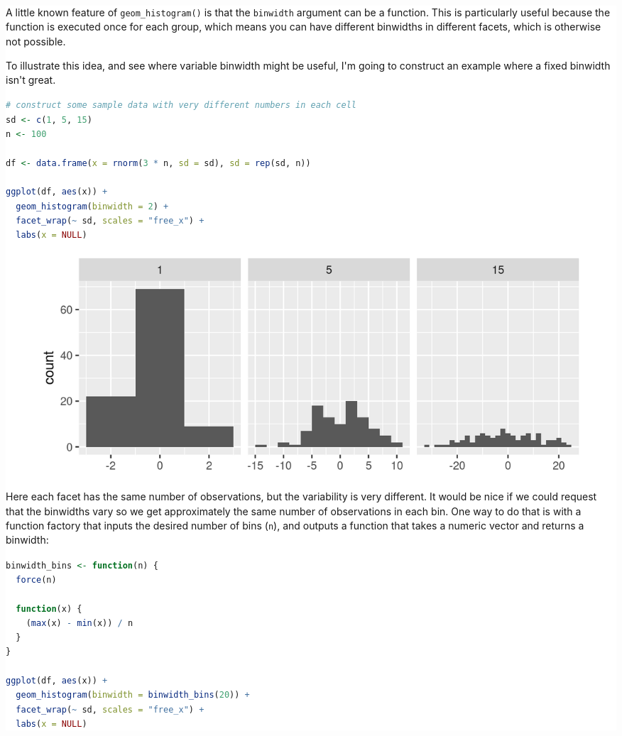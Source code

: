 A little known feature of `geom_histogram()` is that the `binwidth` argument can be a function. This is particularly useful because the function is executed once for each group, which means you can have different binwidths in different facets, which is otherwise not possible.

To illustrate this idea, and see where variable binwidth might be useful, I'm going to construct an example where a fixed binwidth isn't great.


```r
# construct some sample data with very different numbers in each cell
sd <- c(1, 5, 15)
n <- 100

df <- data.frame(x = rnorm(3 * n, sd = sd), sd = rep(sd, n))

ggplot(df, aes(x)) + 
  geom_histogram(binwidth = 2) + 
  facet_wrap(~ sd, scales = "free_x") + 
  labs(x = NULL)
```

<img src="Function-factories_files/figure-html/unnamed-chunk-26-1.png" width="90%" style="display: block; margin: auto;" />

Here each facet has the same number of observations, but the variability is very different. It would be nice if we could request that the binwidths vary so we get approximately the same number of observations in each bin. One way to do that is with a function factory that inputs the desired number of bins (`n`), and outputs a function that takes a numeric vector and returns a binwidth:


```r
binwidth_bins <- function(n) {
  force(n)
  
  function(x) {
    (max(x) - min(x)) / n
  }
}

ggplot(df, aes(x)) + 
  geom_histogram(binwidth = binwidth_bins(20)) + 
  facet_wrap(~ sd, scales = "free_x") + 
  labs(x = NULL)
```
